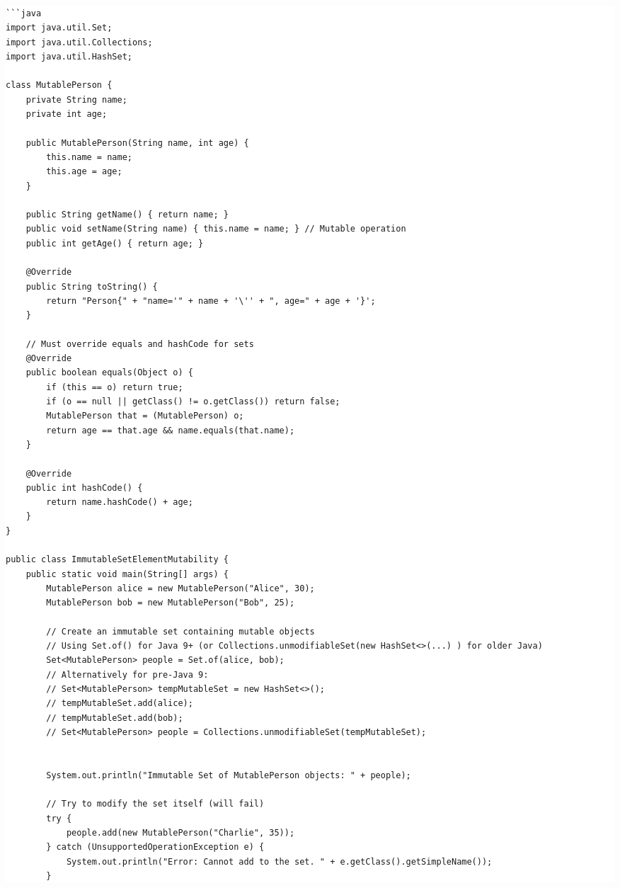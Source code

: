     ```java
    import java.util.Set;
    import java.util.Collections;
    import java.util.HashSet;

    class MutablePerson {
        private String name;
        private int age;

        public MutablePerson(String name, int age) {
            this.name = name;
            this.age = age;
        }

        public String getName() { return name; }
        public void setName(String name) { this.name = name; } // Mutable operation
        public int getAge() { return age; }

        @Override
        public String toString() {
            return "Person{" + "name='" + name + '\'' + ", age=" + age + '}';
        }

        // Must override equals and hashCode for sets
        @Override
        public boolean equals(Object o) {
            if (this == o) return true;
            if (o == null || getClass() != o.getClass()) return false;
            MutablePerson that = (MutablePerson) o;
            return age == that.age && name.equals(that.name);
        }

        @Override
        public int hashCode() {
            return name.hashCode() + age;
        }
    }

    public class ImmutableSetElementMutability {
        public static void main(String[] args) {
            MutablePerson alice = new MutablePerson("Alice", 30);
            MutablePerson bob = new MutablePerson("Bob", 25);

            // Create an immutable set containing mutable objects
            // Using Set.of() for Java 9+ (or Collections.unmodifiableSet(new HashSet<>(...) ) for older Java)
            Set<MutablePerson> people = Set.of(alice, bob);
            // Alternatively for pre-Java 9:
            // Set<MutablePerson> tempMutableSet = new HashSet<>();
            // tempMutableSet.add(alice);
            // tempMutableSet.add(bob);
            // Set<MutablePerson> people = Collections.unmodifiableSet(tempMutableSet);


            System.out.println("Immutable Set of MutablePerson objects: " + people);

            // Try to modify the set itself (will fail)
            try {
                people.add(new MutablePerson("Charlie", 35));
            } catch (UnsupportedOperationException e) {
                System.out.println("Error: Cannot add to the set. " + e.getClass().getSimpleName());
            }
